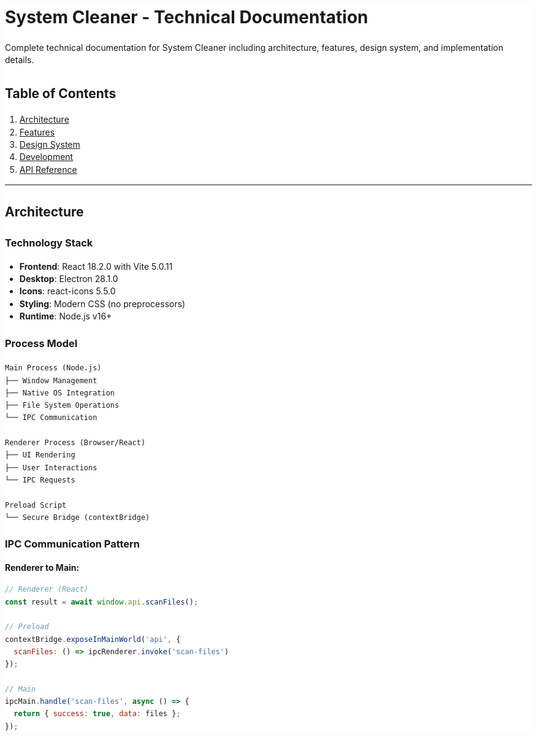 # System Cleaner - Technical Documentation

Complete technical documentation for System Cleaner including architecture, features, design system, and implementation details.

## Table of Contents

1. [Architecture](#architecture)
2. [Features](#features)
3. [Design System](#design-system)
4. [Development](#development)
5. [API Reference](#api-reference)

---

## Architecture

### Technology Stack

- **Frontend**: React 18.2.0 with Vite 5.0.11
- **Desktop**: Electron 28.1.0
- **Icons**: react-icons 5.5.0
- **Styling**: Modern CSS (no preprocessors)
- **Runtime**: Node.js v16+

### Process Model

```
Main Process (Node.js)
├── Window Management
├── Native OS Integration
├── File System Operations
└── IPC Communication

Renderer Process (Browser/React)
├── UI Rendering
├── User Interactions
└── IPC Requests

Preload Script
└── Secure Bridge (contextBridge)
```

### IPC Communication Pattern

**Renderer to Main:**
```javascript
// Renderer (React)
const result = await window.api.scanFiles();

// Preload
contextBridge.exposeInMainWorld('api', {
  scanFiles: () => ipcRenderer.invoke('scan-files')
});

// Main
ipcMain.handle('scan-files', async () => {
  return { success: true, data: files };
});
```
